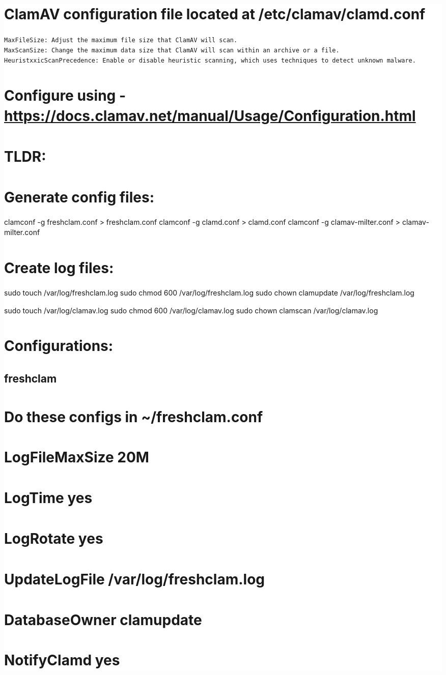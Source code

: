 # ClamAV configuration file located at /etc/clamav/clamd.conf

    MaxFileSize: Adjust the maximum file size that ClamAV will scan.
    MaxScanSize: Change the maximum data size that ClamAV will scan within an archive or a file.
    HeuristxxicScanPrecedence: Enable or disable heuristic scanning, which uses techniques to detect unknown malware.



# Configure using - https://docs.clamav.net/manual/Usage/Configuration.html
# TLDR:

# Generate config files:
clamconf -g freshclam.conf > freshclam.conf
clamconf -g clamd.conf > clamd.conf
clamconf -g clamav-milter.conf > clamav-milter.conf

# Create log files:
sudo touch /var/log/freshclam.log
sudo chmod 600 /var/log/freshclam.log
sudo chown clamupdate /var/log/freshclam.log

sudo touch /var/log/clamav.log
sudo chmod 600 /var/log/clamav.log
sudo chown clamscan /var/log/clamav.log

# Configurations:

## freshclam
# Do these configs in ~/freshclam.conf
# LogFileMaxSize 20M
# LogTime yes
# LogRotate yes
# UpdateLogFile /var/log/freshclam.log
# DatabaseOwner clamupdate
# NotifyClamd yes
